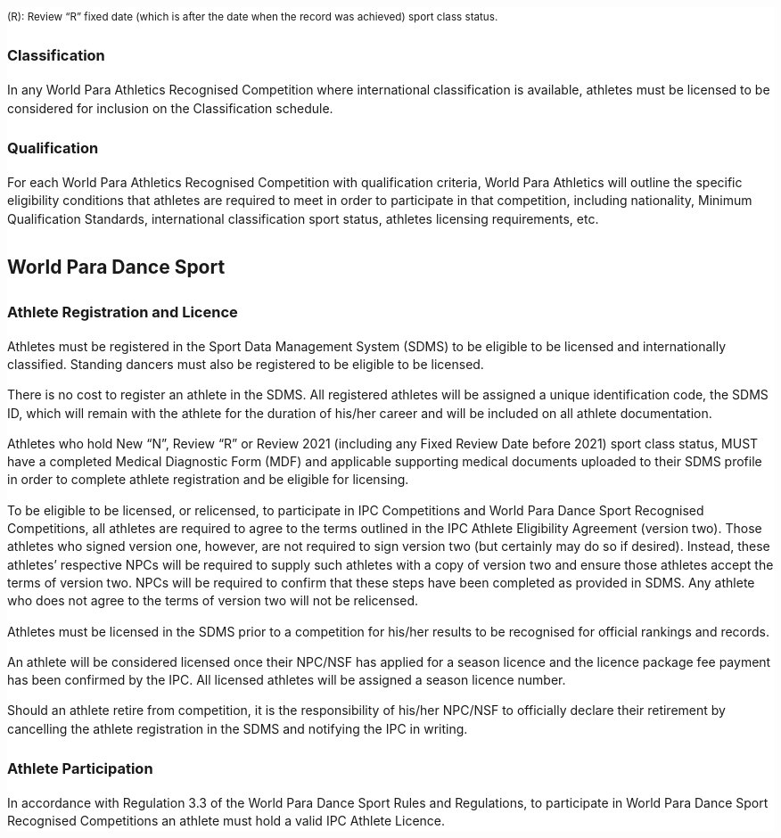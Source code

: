 <p class="footnote">
    <small>(R): Review “R” fixed date (which is after the date when the record was achieved) sport class status.</small>
</p>

### Classification

In any World Para Athletics Recognised Competition where international classification is available, athletes must be licensed to be considered for inclusion on the Classification schedule.

### Qualification

For each World Para Athletics Recognised Competition with qualification criteria, World Para Athletics will outline the specific eligibility conditions that athletes are required to meet in order to participate in that competition, including nationality, Minimum Qualification Standards, international classification sport status, athletes licensing requirements, etc.

## World Para Dance Sport

### Athlete Registration and Licence
Athletes must be registered in the Sport Data Management System (SDMS) to be eligible to be licensed and internationally classified. Standing dancers must also be registered to be eligible to be licensed.

There is no cost to register an athlete in the SDMS. All registered athletes will be assigned a unique identification code, the SDMS ID, which will remain with the athlete for the duration of his/her career and will be included on all athlete documentation. 

Athletes who hold New “N”, Review “R” or Review 2021 (including any Fixed Review Date before 2021) sport class status, MUST have a completed Medical Diagnostic Form (MDF) and applicable supporting medical documents uploaded to their SDMS profile in order to complete athlete registration and be eligible for licensing.

To be eligible to be licensed, or relicensed, to participate in IPC Competitions and World Para Dance Sport Recognised Competitions, all athletes are required to agree to the terms outlined in the IPC Athlete Eligibility Agreement (version two). Those athletes who signed version one, however, are not required to sign version two (but certainly may do so if desired). Instead, these athletes’ respective NPCs will be required to supply such athletes with a copy of version two and ensure those athletes accept the terms of version two. NPCs will be required to confirm that these steps have been completed as provided in SDMS. Any athlete who does not agree to the terms of version two will not be relicensed.

Athletes must be licensed in the SDMS prior to a competition for his/her results to be recognised for official rankings and records.

An athlete will be considered licensed once their NPC/NSF has applied for a season licence and the licence package fee payment has been confirmed by the IPC. All licensed athletes will be assigned a season licence number.

Should an athlete retire from competition, it is the responsibility of his/her NPC/NSF to officially declare their retirement by cancelling the athlete registration in the SDMS and notifying the IPC in writing.

### Athlete Participation
In accordance with Regulation 3.3 of the World Para Dance Sport Rules and Regulations, to participate in World Para Dance Sport Recognised Competitions an athlete must hold a valid IPC Athlete Licence.
